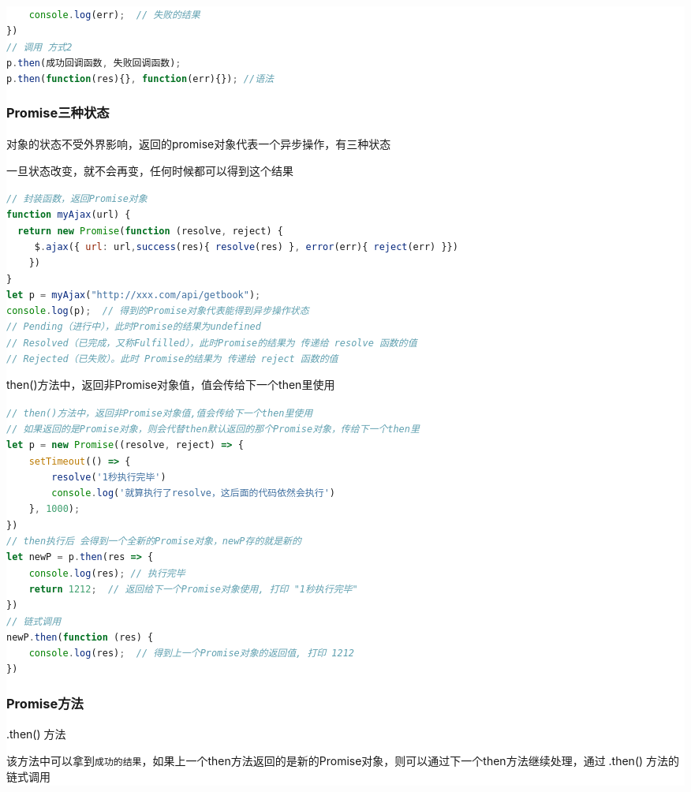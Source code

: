 ```javascript
    console.log(err);  // 失败的结果
})
// 调用 方式2
p.then(成功回调函数, 失败回调函数);
p.then(function(res){}, function(err){}); //语法
```

### Promise三种状态

对象的状态不受外界影响，返回的promise对象代表一个异步操作，有三种状态

一旦状态改变，就不会再变，任何时候都可以得到这个结果

```javascript
// 封装函数，返回Promise对象
function myAjax(url) {  
  return new Promise(function (resolve, reject) {
     $.ajax({ url: url,success(res){ resolve(res) }, error(err){ reject(err) }})
    })
} 
let p = myAjax("http://xxx.com/api/getbook");
console.log(p);  // 得到的Promise对象代表能得到异步操作状态
// Pending（进行中），此时Promise的结果为undefined
// Resolved（已完成，又称Fulfilled），此时Promise的结果为 传递给 resolve 函数的值
// Rejected（已失败）。此时 Promise的结果为 传递给 reject 函数的值
```

then()方法中，返回非Promise对象值，值会传给下一个then里使用

```javascript
// then()方法中，返回非Promise对象值,值会传给下一个then里使用
// 如果返回的是Promise对象，则会代替then默认返回的那个Promise对象，传给下一个then里
let p = new Promise((resolve, reject) => {
    setTimeout(() => {
        resolve('1秒执行完毕')
        console.log('就算执行了resolve，这后面的代码依然会执行')
    }, 1000);
})
// then执行后 会得到一个全新的Promise对象，newP存的就是新的
let newP = p.then(res => {
    console.log(res); // 执行完毕
    return 1212;  // 返回给下一个Promise对象使用, 打印 "1秒执行完毕"
})
// 链式调用
newP.then(function (res) {
    console.log(res);  // 得到上一个Promise对象的返回值, 打印 1212
})
```

### Promise方法

.then() 方法

该方法中可以拿到`成功的结果`，如果上一个then方法返回的是新的Promise对象，则可以通过下一个then方法继续处理，通过 .then() 方法的链式调用
